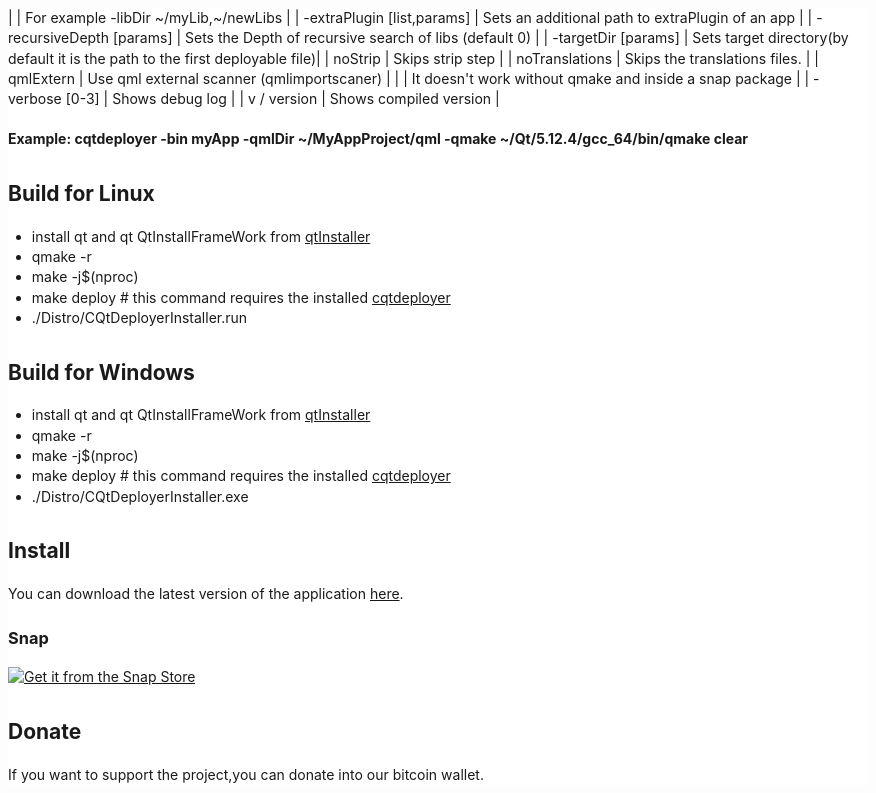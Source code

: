 |                             | For example -libDir ~/myLib,~/newLibs                           |
|  -extraPlugin [list,params] | Sets an additional path to extraPlugin of an app                |
|  -recursiveDepth [params]   | Sets the Depth of recursive search of libs (default 0)      |
|  -targetDir [params]        | Sets target directory(by default it is the path to the first deployable file)|
|  noStrip                    | Skips strip step                                                |
|  noTranslations             | Skips the translations files.                                   |
|  qmlExtern                  | Use qml external scanner (qmlimportscaner)                      |
|                             | It doesn't work without qmake and inside a snap package         |
|  -verbose [0-3]             | Shows debug log                                                 |
|   v / version               | Shows compiled version                                          |



#### Example: cqtdeployer -bin myApp -qmlDir ~/MyAppProject/qml -qmake ~/Qt/5.12.4/gcc_64/bin/qmake clear


## Build for Linux 
  - install qt and qt QtInstallFrameWork from [qtInstaller](https://www.qt.io/download-qt-installer?hsCtaTracking=9f6a2170-a938-42df-a8e2-a9f0b1d6cdce%7C6cb0de4f-9bb5-4778-ab02-bfb62735f3e5)
  - qmake -r
  - make -j$(nproc)
  - make deploy # this command requires the installed [cqtdeployer](https://github.com/QuasarApp/Console-QtDeployer/releases) 
  - ./Distro/CQtDeployerInstaller.run

## Build for Windows
  - install qt and qt QtInstallFrameWork from [qtInstaller](https://www.qt.io/download-qt-installer?hsCtaTracking=9f6a2170-a938-42df-a8e2-a9f0b1d6cdce%7C6cb0de4f-9bb5-4778-ab02-bfb62735f3e5)
  - qmake -r
  - make -j$(nproc)
  - make deploy # this command requires the installed [cqtdeployer](https://github.com/QuasarApp/Console-QtDeployer/releases) 
  - ./Distro/CQtDeployerInstaller.exe
  
## Install 
You can download the latest version of the application [here](https://github.com/QuasarApp/Console-QtDeployer/releases).

### Snap 
[![Get it from the Snap Store](https://snapcraft.io/static/images/badges/en/snap-store-black.svg)](https://snapcraft.io/cqtdeployer)

## Donate
If you want to support the project,you can donate into our bitcoin wallet.
